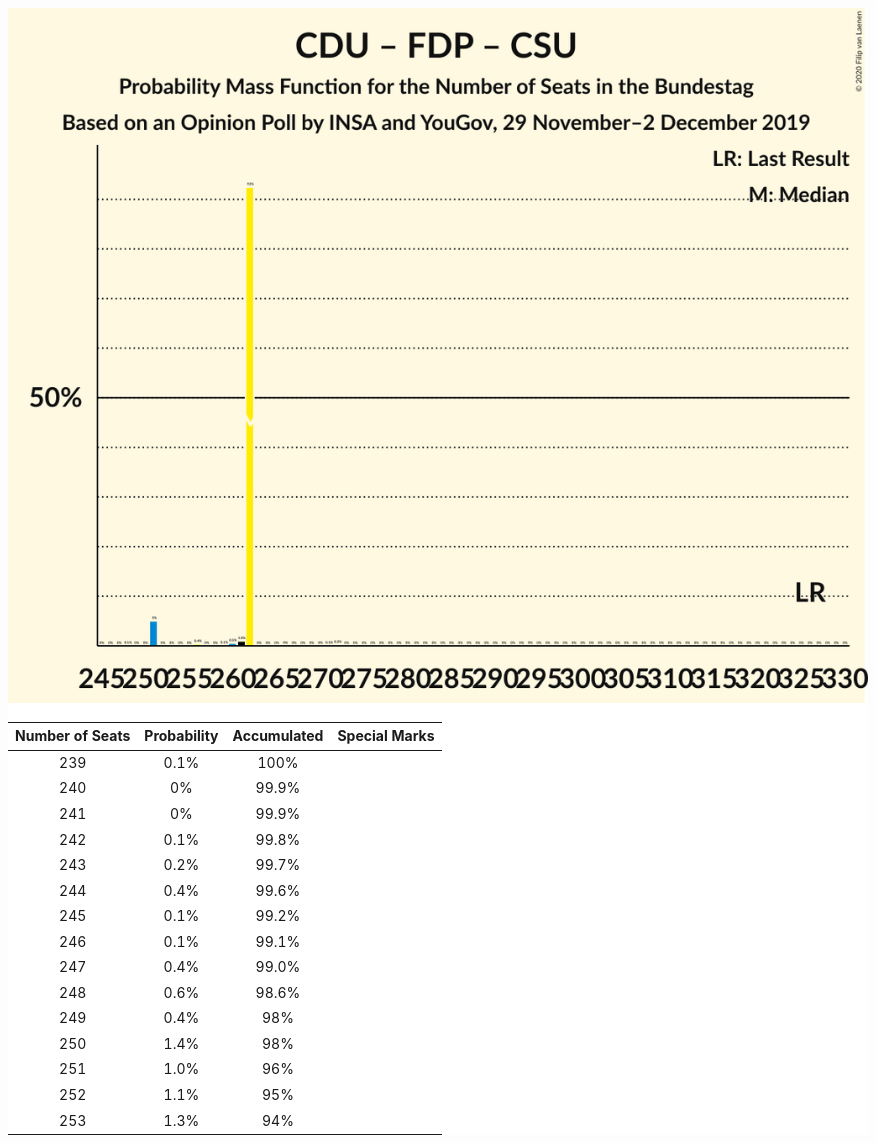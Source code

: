 ![Graph with seats probability mass function not yet produced](2019-12-02-INSAandYouGov-coalitions-seats-pmf-cdu–fdp–csu.png "Seats Probability Mass Function")

| Number of Seats | Probability | Accumulated | Special Marks |
|:---------------:|:-----------:|:-----------:|:-------------:|
| 239 | 0.1% | 100% |  |
| 240 | 0% | 99.9% |  |
| 241 | 0% | 99.9% |  |
| 242 | 0.1% | 99.8% |  |
| 243 | 0.2% | 99.7% |  |
| 244 | 0.4% | 99.6% |  |
| 245 | 0.1% | 99.2% |  |
| 246 | 0.1% | 99.1% |  |
| 247 | 0.4% | 99.0% |  |
| 248 | 0.6% | 98.6% |  |
| 249 | 0.4% | 98% |  |
| 250 | 1.4% | 98% |  |
| 251 | 1.0% | 96% |  |
| 252 | 1.1% | 95% |  |
| 253 | 1.3% | 94% |  |